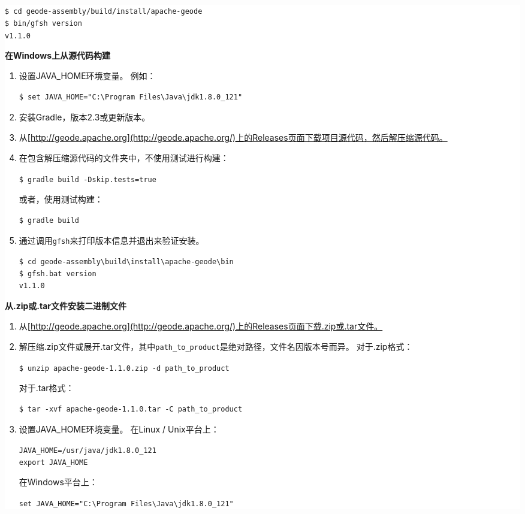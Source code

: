    ```
   $ cd geode-assembly/build/install/apache-geode
   $ bin/gfsh version
   v1.1.0
   ```

**在Windows上从源代码构建**

1. 设置JAVA_HOME环境变量。 例如：

   ```
   $ set JAVA_HOME="C:\Program Files\Java\jdk1.8.0_121" 
   ```

2. 安装Gradle，版本2.3或更新版本。

3. 从[http://geode.apache.org](http://geode.apache.org/)上的Releases页面下载项目源代码，然后解压缩源代码。

4. 在包含解压缩源代码的文件夹中，不使用测试进行构建：

   ```
   $ gradle build -Dskip.tests=true
   ```

   或者，使用测试构建：

   ```
   $ gradle build
   ```

5. 通过调用`gfsh`来打印版本信息并退出来验证安装。

   ```
   $ cd geode-assembly\build\install\apache-geode\bin
   $ gfsh.bat version
   v1.1.0
   ```

**从.zip或.tar文件安装二进制文件**

1. 从[http://geode.apache.org](http://geode.apache.org/)上的Releases页面下载.zip或.tar文件。

2. 解压缩.zip文件或展开.tar文件，其中`path_to_product`是绝对路径，文件名因版本号而异。 对于.zip格式：

   ```
   $ unzip apache-geode-1.1.0.zip -d path_to_product
   ```

   对于.tar格式：

   ```
   $ tar -xvf apache-geode-1.1.0.tar -C path_to_product
   ```

3. 设置JAVA_HOME环境变量。 在Linux / Unix平台上：

   ```
   JAVA_HOME=/usr/java/jdk1.8.0_121
   export JAVA_HOME
   ```

   在Windows平台上：

   ```
   set JAVA_HOME="C:\Program Files\Java\jdk1.8.0_121"
   ```
